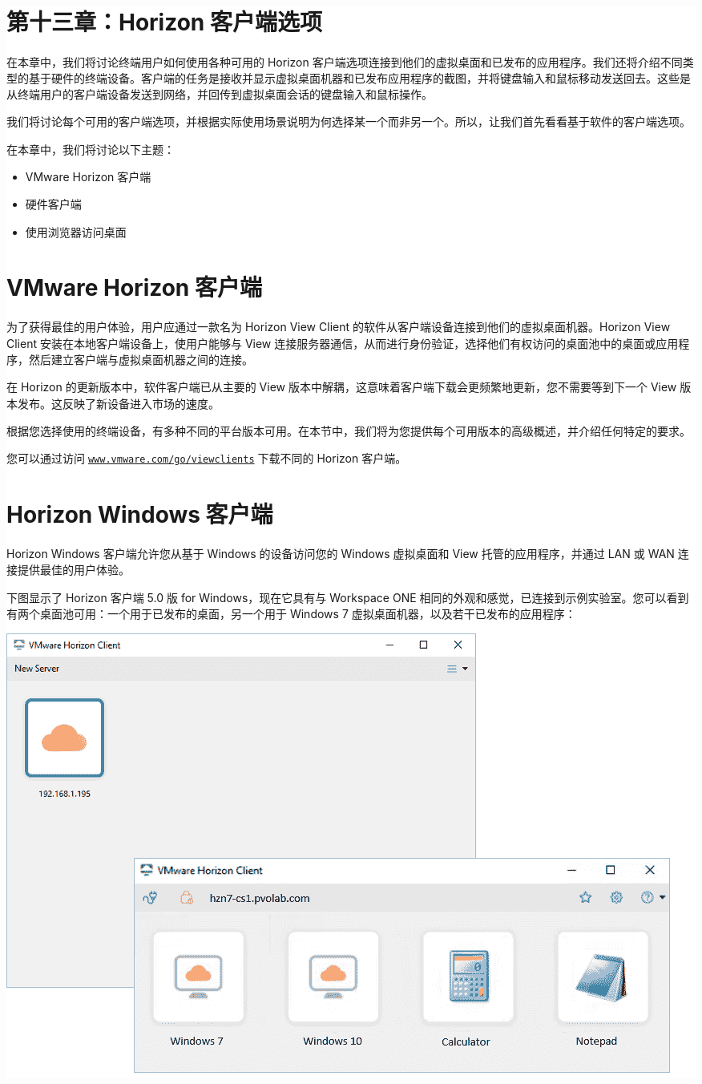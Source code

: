 # 第十三章：Horizon 客户端选项

在本章中，我们将讨论终端用户如何使用各种可用的 Horizon 客户端选项连接到他们的虚拟桌面和已发布的应用程序。我们还将介绍不同类型的基于硬件的终端设备。客户端的任务是接收并显示虚拟桌面机器和已发布应用程序的截图，并将键盘输入和鼠标移动发送回去。这些是从终端用户的客户端设备发送到网络，并回传到虚拟桌面会话的键盘输入和鼠标操作。

我们将讨论每个可用的客户端选项，并根据实际使用场景说明为何选择某一个而非另一个。所以，让我们首先看看基于软件的客户端选项。

在本章中，我们将讨论以下主题：

+   VMware Horizon 客户端

+   硬件客户端

+   使用浏览器访问桌面

# VMware Horizon 客户端

为了获得最佳的用户体验，用户应通过一款名为 Horizon View Client 的软件从客户端设备连接到他们的虚拟桌面机器。Horizon View Client 安装在本地客户端设备上，使用户能够与 View 连接服务器通信，从而进行身份验证，选择他们有权访问的桌面池中的桌面或应用程序，然后建立客户端与虚拟桌面机器之间的连接。

在 Horizon 的更新版本中，软件客户端已从主要的 View 版本中解耦，这意味着客户端下载会更频繁地更新，您不需要等到下一个 View 版本发布。这反映了新设备进入市场的速度。

根据您选择使用的终端设备，有多种不同的平台版本可用。在本节中，我们将为您提供每个可用版本的高级概述，并介绍任何特定的要求。

您可以通过访问 [`www.vmware.com/go/viewclients`](http://www.vmware.com/go/viewclients) 下载不同的 Horizon 客户端。

# Horizon Windows 客户端

Horizon Windows 客户端允许您从基于 Windows 的设备访问您的 Windows 虚拟桌面和 View 托管的应用程序，并通过 LAN 或 WAN 连接提供最佳的用户体验。

下图显示了 Horizon 客户端 5.0 版 for Windows，现在它具有与 Workspace ONE 相同的外观和感觉，已连接到示例实验室。您可以看到有两个桌面池可用：一个用于已发布的桌面，另一个用于 Windows 7 虚拟桌面机器，以及若干已发布的应用程序：

![](img/3c09f133-5df3-497c-b899-4932a693197c.png)
